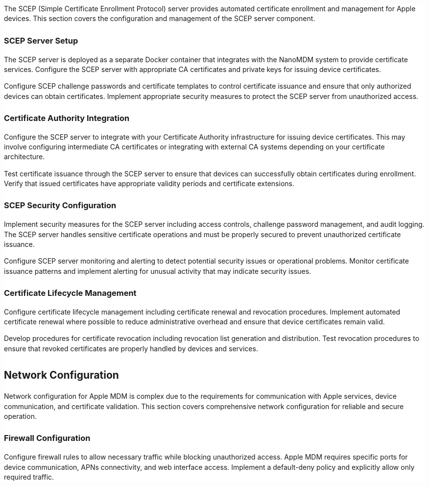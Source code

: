 The SCEP (Simple Certificate Enrollment Protocol) server provides automated certificate enrollment and management for Apple devices. This section covers the configuration and management of the SCEP server component.

### SCEP Server Setup

The SCEP server is deployed as a separate Docker container that integrates with the NanoMDM system to provide certificate services. Configure the SCEP server with appropriate CA certificates and private keys for issuing device certificates.

Configure SCEP challenge passwords and certificate templates to control certificate issuance and ensure that only authorized devices can obtain certificates. Implement appropriate security measures to protect the SCEP server from unauthorized access.

### Certificate Authority Integration

Configure the SCEP server to integrate with your Certificate Authority infrastructure for issuing device certificates. This may involve configuring intermediate CA certificates or integrating with external CA systems depending on your certificate architecture.

Test certificate issuance through the SCEP server to ensure that devices can successfully obtain certificates during enrollment. Verify that issued certificates have appropriate validity periods and certificate extensions.

### SCEP Security Configuration

Implement security measures for the SCEP server including access controls, challenge password management, and audit logging. The SCEP server handles sensitive certificate operations and must be properly secured to prevent unauthorized certificate issuance.

Configure SCEP server monitoring and alerting to detect potential security issues or operational problems. Monitor certificate issuance patterns and implement alerting for unusual activity that may indicate security issues.

### Certificate Lifecycle Management

Configure certificate lifecycle management including certificate renewal and revocation procedures. Implement automated certificate renewal where possible to reduce administrative overhead and ensure that device certificates remain valid.

Develop procedures for certificate revocation including revocation list generation and distribution. Test revocation procedures to ensure that revoked certificates are properly handled by devices and services.

## Network Configuration

Network configuration for Apple MDM is complex due to the requirements for communication with Apple services, device communication, and certificate validation. This section covers comprehensive network configuration for reliable and secure operation.

### Firewall Configuration

Configure firewall rules to allow necessary traffic while blocking unauthorized access. Apple MDM requires specific ports for device communication, APNs connectivity, and web interface access. Implement a default-deny policy and explicitly allow only required traffic.

